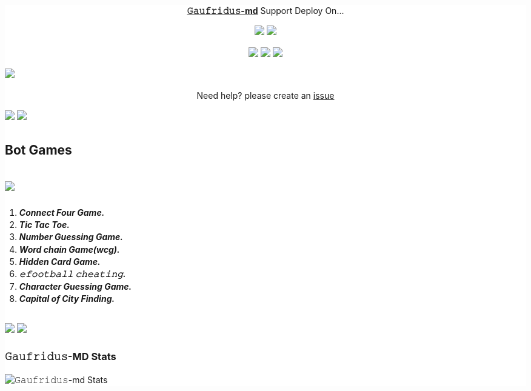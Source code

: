 
<p align="center">
  <a href="https://github.com/𝚊𝚓𝚘𝚏𝚏/𝙶𝚊𝚞𝚏𝚛𝚒𝚍𝚞𝚊-md"><b>𝙶𝚊𝚞𝚏𝚛𝚒𝚍𝚞𝚜-md</b></a> Support Deploy On...
</p>

<p align="center">
  <a href="https://github.com/𝚊𝚓𝚘𝚏𝚏/𝙶𝚊𝚞𝚏𝚛𝚒𝚍𝚞𝚜-Md/blob/main/temp/deploy-on-vps.md"><img src="https://img.shields.io/badge/self hosting-3d1513?style=for-the-badge&logo=serverless&logoColor=FD5750"></a>
  <a href="https://railway.app/template/GZOvIe?referralCode=wVDLrh"><img src="https://img.shields.io/badge/railway-3e164f?style=for-the-badge&logo=railway&logoColor=0B0D0E"></a>
</p>
<p align="center">
  <a href="https://dashboard.heroku.com/new?template=https%3A%2F%2Fgithub.com%2F𝚊𝚓𝚘𝚏𝚏%2F𝚐𝚊𝚞𝚏𝚛𝚒𝚍𝚞𝚜-md"><img src="https://img.shields.io/badge/heroku-9d7acc?style=for-the-badge&logo=heroku&logoColor=430098"></a>
  <a href="https://𝙶𝚊𝚞𝚏𝚛𝚒𝚍𝚞𝚜-web01.vercel.app/replit.html"><img src="https://img.shields.io/badge/replit-253c99?style=for-the-badge&logo=replit&logoColor=F26207"></a>
  <a href="https://app.koyeb.com/apps/deploy?type=git&repository=github.com/𝚊𝚓𝚘𝚏𝚏/𝙶𝚊𝚞𝚏𝚛𝚒𝚜𝚞𝚜-md-md&branch=main&env[SESSION_ID]&env[OWNER_NUMBER]=254115928846&env[MONGODB_URI]&&env[OWNER_NAME]=𝙶𝚊𝚞𝚏𝚛𝚒𝚍𝚞𝚜 ᴛᴇᴄʜ&env[KOYEB_API]&env[PREFIX]=.&env[WAPRESENCE]&env[AUTO_READ_STATUS]=true&env[DISABLE_PM]=false&env[PACK_AUTHER]=whatsapp+bot&env[PACK_NAME]=𝙶𝚊𝚞𝚏𝚛𝚒𝚍𝚞𝚜 ᴛᴇᴄʜ&env[STYLE]=0&env[MODE]=private&env[READ_MESSAGE]=false&env[THEME]=𝙶𝙰𝚄𝙵𝚁𝙸𝙳𝚄𝚂&env[WARN_COUNT]=3&env[BLOCK_JID]=null&env[TIME_ZONE]=Africa/𝙺𝚎𝚗𝚢𝚊&name=𝙶𝚊𝚞𝚏𝚛𝚒𝚍𝚞𝚜-tech&env[KOYEB_NAME]=𝙶𝚊𝚏𝚛𝚒𝚍𝚞𝚜-md&env[SUDO]=null&env[THUMB_IMAGE]=https://telegra.ph/file/ecb1a11c450276bf7d396.jpg"><img src="https://img.shields.io/badge/koyeb-033604?style=for-the-badge&logo=koyeb&logoColor=white"></a>
</p>
  <a href="https://youtu.be/3NdJb6_1cJM"><img src="https://img.shields.io/badge/CodeSpace-green?colorA=%23ff000&colorB=%23017e40&style=for-the-badge&logo=git&logoColor=white"></a>
</p>
<p align="center">Need help? please create an <a href="https://github.com/𝚊𝚓𝚘𝚏𝚏/𝙶𝚊𝚞𝚏𝚛𝚒𝚍𝚞𝚜-md/issues">issue</a></p>

 



<a><img src='https://i.imgur.com/LyHic3i.gif'/></a>
<a><img src='https://i.imgur.com/LyHic3i.gif'/></a>
## Bot Games
<a><img src='https://i.imgur.com/LyHic3i.gif'/></a>
---
1. ***Connect Four Game.***
2.  ***Tic Tac Toe.***
3.  ***Number Guessing Game.***
4.  ***Word chain Game(wcg).***
5.  ***Hidden Card Game.***
6.  ***𝚎𝚏𝚘𝚘𝚝𝚋𝚊𝚕𝚕 𝚌𝚑𝚎𝚊𝚝𝚒𝚗𝚐.***
7.  ***Character Guessing Game.***
8.  ***Capital of City Finding.***
##
<a><img src='https://i.imgur.com/LyHic3i.gif'/></a>
<a><img src='https://i.imgur.com/LyHic3i.gif'/></a>

 



<h3>𝙶𝚊𝚞𝚏𝚛𝚒𝚍𝚞𝚜-MD Stats</h3>

![𝙶𝚊𝚞𝚏𝚛𝚒𝚍𝚞𝚜-md Stats](https://github-readme-stats.vercel.app/api/pin/?username=𝚊𝚓𝚘𝚏𝚏&repo=𝙶𝚊𝚞𝚏𝚛𝚒𝚍𝚞𝚜-md&show_owner=true&theme=dark)

